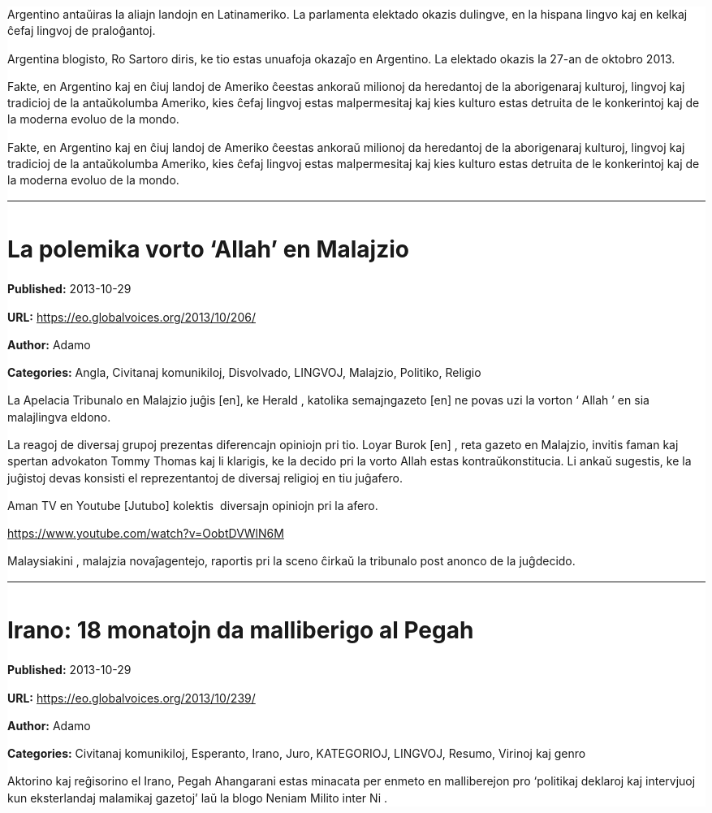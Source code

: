 Argentino antaŭiras la aliajn landojn en Latinameriko. La parlamenta elektado okazis dulingve, en la hispana lingvo kaj en kelkaj ĉefaj lingvoj de praloĝantoj.

Argentina blogisto, Ro Sartoro diris, ke tio estas unuafoja okazaĵo en Argentino. La elektado okazis la 27-an de oktobro 2013.

Fakte, en Argentino kaj en ĉiuj landoj de Ameriko ĉeestas ankoraŭ milionoj da heredantoj de la aborigenaraj kulturoj, lingvoj kaj tradicioj de la antaŭkolumba Ameriko, kies ĉefaj lingvoj estas malpermesitaj kaj kies kulturo estas detruita de le konkerintoj kaj de la moderna evoluo de la mondo.

Fakte, en Argentino kaj en ĉiuj landoj de Ameriko ĉeestas ankoraŭ milionoj da heredantoj de la aborigenaraj kulturoj, lingvoj kaj tradicioj de la antaŭkolumba Ameriko, kies ĉefaj lingvoj estas malpermesitaj kaj kies kulturo estas detruita de le konkerintoj kaj de la moderna evoluo de la mondo.


---

# La polemika vorto ‘Allah’ en Malajzio

**Published:** 2013-10-29

**URL:** https://eo.globalvoices.org/2013/10/206/

**Author:** Adamo

**Categories:** Angla, Civitanaj komunikiloj, Disvolvado, LINGVOJ, Malajzio, Politiko, Religio

La Apelacia Tribunalo en Malajzio juĝis [en], ke Herald , katolika semajngazeto [en] ne povas uzi la vorton ‘ Allah ’ en sia malajlingva eldono.

La reagoj de diversaj grupoj prezentas diferencajn opiniojn pri tio. Loyar Burok [en] , reta gazeto en Malajzio, invitis faman kaj spertan advokaton Tommy Thomas kaj li klarigis, ke la decido pri la vorto Allah estas kontraŭkonstitucia. Li ankaŭ sugestis, ke la juĝistoj devas konsisti el reprezentantoj de diversaj religioj en tiu juĝafero.

Aman TV en Youtube [Jutubo] kolektis  diversajn opiniojn pri la afero.

https://www.youtube.com/watch?v=OobtDVWlN6M

Malaysiakini , malajzia novaĵagentejo, raportis pri la sceno ĉirkaŭ la tribunalo post anonco de la juĝdecido.


---

# Irano: 18 monatojn da malliberigo al Pegah

**Published:** 2013-10-29

**URL:** https://eo.globalvoices.org/2013/10/239/

**Author:** Adamo

**Categories:** Civitanaj komunikiloj, Esperanto, Irano, Juro, KATEGORIOJ, LINGVOJ, Resumo, Virinoj kaj genro

Aktorino kaj reĝisorino el Irano, Pegah Ahangarani estas minacata per enmeto en malliberejon pro ‘politikaj deklaroj kaj intervjuoj kun eksterlandaj malamikaj gazetoj’ laŭ la blogo Neniam Milito inter Ni .
